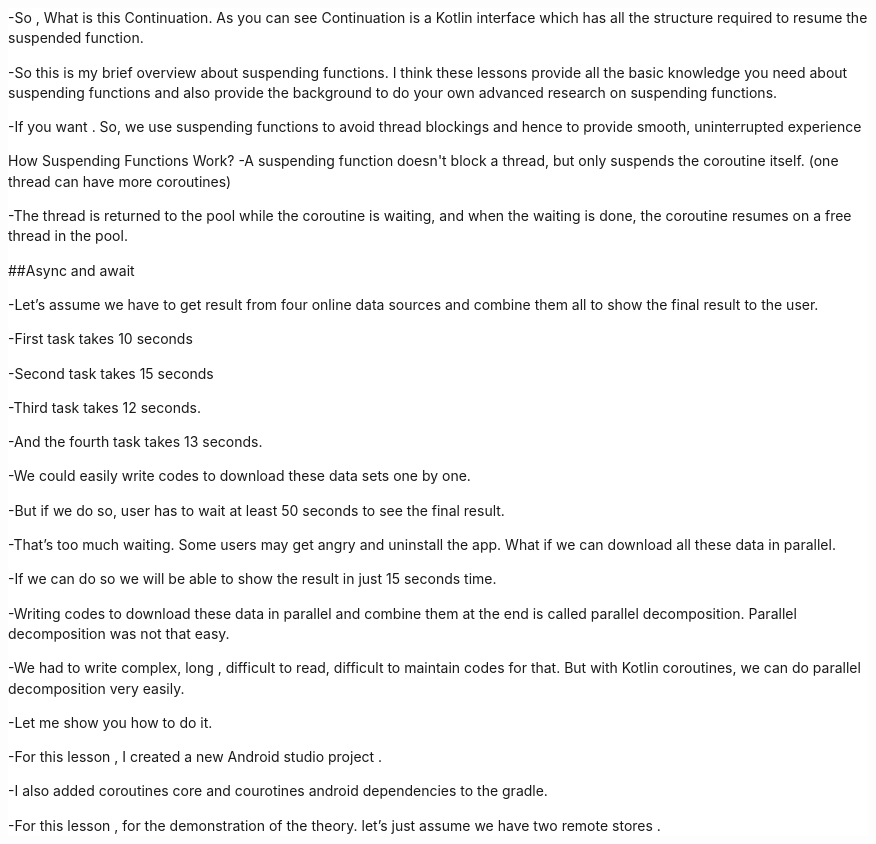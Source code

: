 -So , What is this Continuation.
 As you can see Continuation is a Kotlin interface which has all the structure required to resume the
 suspended function.

-So this is my brief overview about suspending functions. I think these lessons provide all the basic knowledge
 you need about suspending functions and also provide the background to do your own advanced research
 on suspending functions.

-If you want . So, we use suspending functions to avoid thread blockings and hence to provide smooth, uninterrupted experience

How Suspending Functions Work?
-A suspending function doesn't block a thread,
 but only suspends the coroutine itself. (one thread can have more coroutines)

-The thread is returned to the pool while the coroutine is waiting, and when the waiting is done,
 the coroutine resumes on a free thread in the pool.
 
 
 
##Async and await


-Let’s assume we have to get result from four online data sources and combine them all to show the
 final result to the user.

-First task takes 10 seconds

-Second task takes 15 seconds

-Third task takes 12 seconds. 

-And the fourth task takes 13 seconds.

-We could easily write codes to download these data sets one by one.

-But if we do so, user has to wait at least 50 seconds to see the final result.

-That’s too much waiting. Some users may get angry and uninstall the app. What if we can download all these data in parallel. 

-If we can do so we will be able to show the result in just 15 seconds time.

-Writing codes to download these data in parallel and combine them at the end is called parallel
 decomposition. Parallel decomposition was not that easy.

-We had to write complex, long , difficult to read, difficult to maintain codes for that. But with Kotlin coroutines,
 we can do parallel decomposition very easily.

-Let me show you how to do it.

-For this lesson , I created a new Android studio project .

-I also added coroutines core and courotines android dependencies to the gradle.

-For this lesson , for the demonstration of the theory. let’s just assume we have two remote stores .
